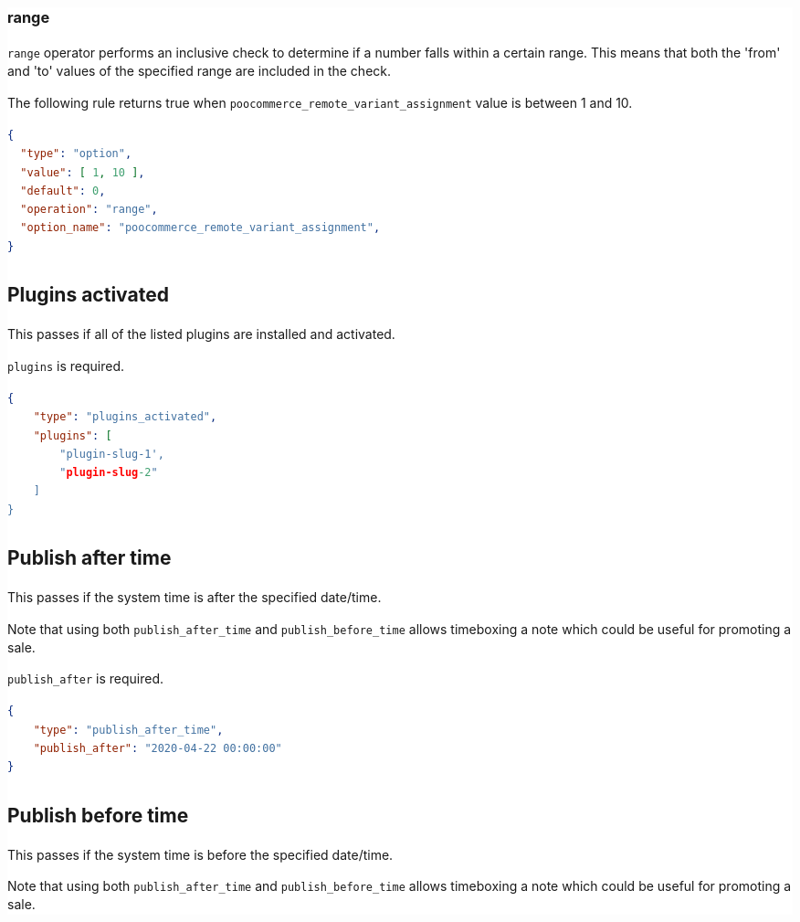### range

`range` operator performs an inclusive check to determine if a number falls within a certain range.
This means that both the 'from' and 'to' values of the specified range are included in the check. 

The following rule returns true when `poocommerce_remote_variant_assignment` value is between 1 and 10.

```json
{
  "type": "option",
  "value": [ 1, 10 ],
  "default": 0,
  "operation": "range",
  "option_name": "poocommerce_remote_variant_assignment",
}
```

## Plugins activated

This passes if all of the listed plugins are installed and activated.

`plugins` is required.

```json
{
	"type": "plugins_activated",
	"plugins": [
		"plugin-slug-1',
		"plugin-slug-2"
	]
}
```

## Publish after time

This passes if the system time is after the specified date/time.

Note that using both `publish_after_time` and `publish_before_time` allows timeboxing a note which could be useful for promoting a sale.

`publish_after` is required.

```json
{
	"type": "publish_after_time",
	"publish_after": "2020-04-22 00:00:00"
}
```

## Publish before time

This passes if the system time is before the specified date/time.

Note that using both `publish_after_time` and `publish_before_time` allows timeboxing a note which could be useful for promoting a sale.
